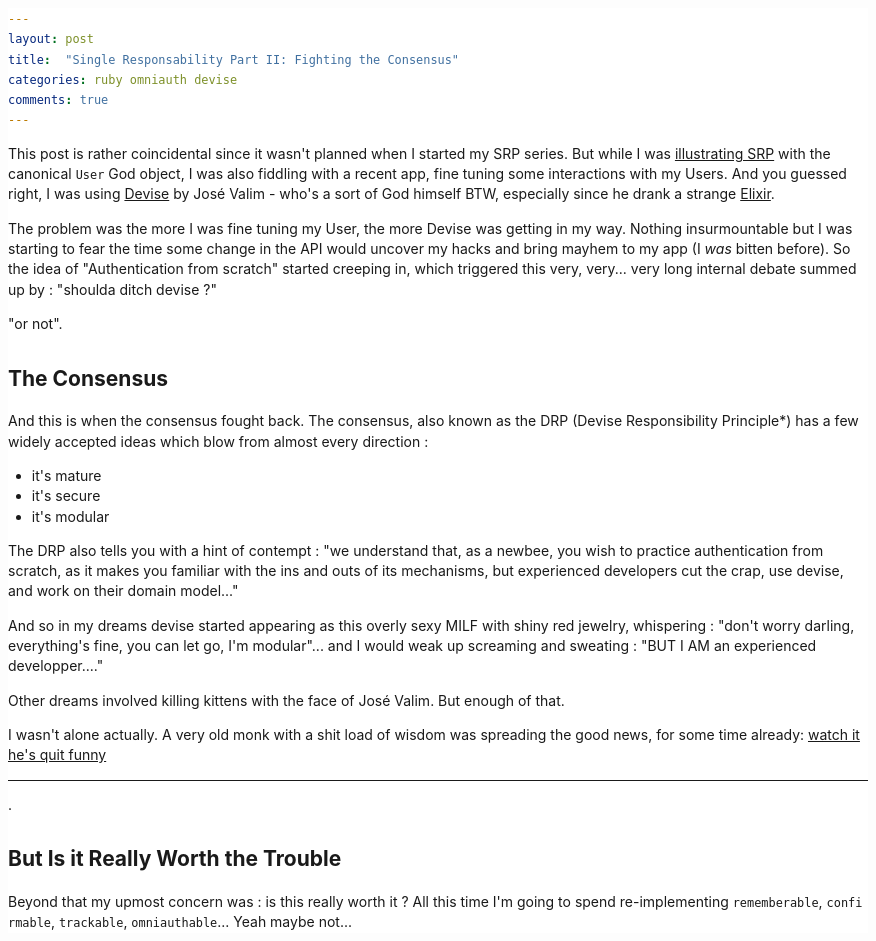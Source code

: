 ```yaml
---
layout: post
title:  "Single Responsability Part II: Fighting the Consensus"
categories: ruby omniauth devise
comments: true
---
```


This post is rather coincidental since it wasn't planned when I started my SRP series. But while I was [illustrating SRP][last] with the canonical `User` God object, I was also fiddling with a recent app, fine tuning some interactions with my Users.  And you guessed right,  I was using  [Devise][dev] by José Valim - who's a sort of God himself BTW, especially since he drank a strange [Elixir][eli].

The problem was the more I was fine tuning my User, the more Devise was getting in my way. Nothing insurmountable but I was starting to fear the time some change in the API would uncover my hacks and bring mayhem to my app (I _was_ bitten before). So the idea of "Authentication from scratch" started creeping in, which triggered this very, very... very long internal debate summed up by : "shoulda ditch devise ?" 

"or not".

## The Consensus
And this is when the consensus fought back. The consensus, also known as the DRP (Devise Responsibility Principle*) has a few widely accepted ideas which blow from almost every direction : 

* it's mature
* it's secure
* it's modular

The DRP also tells you with a hint of contempt : "we understand that, as a newbee, you wish to practice authentication from scratch, as it makes you familiar with the ins and outs of its mechanisms, but experienced developers cut the crap, use devise, and work on their domain model..."

And so in my dreams devise started appearing as this overly sexy MILF with shiny red jewelry, whispering : "don't worry darling, everything's fine, you can let go, I'm modular"... and I would weak up screaming and sweating : "BUT I AM an experienced developper...."

Other dreams involved killing kittens with the face of José Valim. But enough of that.

I wasn't alone actually. A very old monk with a shit load of wisdom was spreading the good news, for some time already: [watch it he's quit funny][diy]

<iframe width="560" height="315" src="https://www.youtube.com/embed/hfsC5Hj6qVI" frameborder="0" allowfullscreen></iframe>

---  
.  

## But Is it Really Worth the Trouble
Beyond that my upmost concern was : is this really worth it ? All this time I'm going to spend re-implementing `rememberable`, `confirmable`, `trackable`, `omniauthable`... Yeah maybe not... 


[last]: http://ruby.simapse.com/ruby/srp/octopuss/2015/08/16/single-responsability-part-unknown-knowns.html 
[tat]: http://www.tousatable.org/
[dev]: https://github.com/plataformatec/devise
[eli]: http://elixir-lang.org/
[plata]: http://blog.plataformatec.com.br/
[rb]: http://railscasts.com/
[xx]: https://practicingruby.com/articles/responsibility-centric-vs-data-centric-design
[tut]: http://railscasts.com/episodes/304-omniauth-identity
[omid]: https://github.com/intridea/omniauth-identity
[diy]: http://confreaks.tv/videos/nickelcityruby2013-actually-invented-here-a-paean-to-reinventing-the-wheel
[imagebank]: http://photo.charliechaplin.com/people